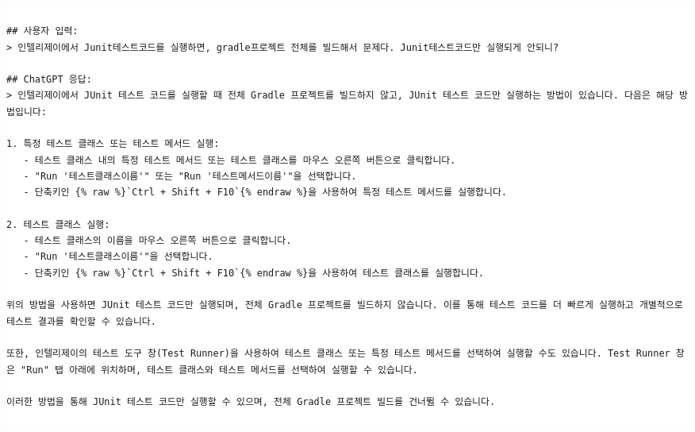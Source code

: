 ```{% endraw %}

## 사용자 입력:
> 인텔리제이에서 Junit테스트코드를 실행하면, gradle프로젝트 전체를 빌드해서 문제다. Junit테스트코드만 실행되게 안되니?

## ChatGPT 응답:
> 인텔리제이에서 JUnit 테스트 코드를 실행할 때 전체 Gradle 프로젝트를 빌드하지 않고, JUnit 테스트 코드만 실행하는 방법이 있습니다. 다음은 해당 방법입니다:

1. 특정 테스트 클래스 또는 테스트 메서드 실행:
   - 테스트 클래스 내의 특정 테스트 메서드 또는 테스트 클래스를 마우스 오른쪽 버튼으로 클릭합니다.
   - "Run '테스트클래스이름'" 또는 "Run '테스트메서드이름'"을 선택합니다.
   - 단축키인 {% raw %}`Ctrl + Shift + F10`{% endraw %}을 사용하여 특정 테스트 메서드를 실행합니다.

2. 테스트 클래스 실행:
   - 테스트 클래스의 이름을 마우스 오른쪽 버튼으로 클릭합니다.
   - "Run '테스트클래스이름'"을 선택합니다.
   - 단축키인 {% raw %}`Ctrl + Shift + F10`{% endraw %}을 사용하여 테스트 클래스를 실행합니다.

위의 방법을 사용하면 JUnit 테스트 코드만 실행되며, 전체 Gradle 프로젝트를 빌드하지 않습니다. 이를 통해 테스트 코드를 더 빠르게 실행하고 개별적으로 테스트 결과를 확인할 수 있습니다.

또한, 인텔리제이의 테스트 도구 창(Test Runner)을 사용하여 테스트 클래스 또는 특정 테스트 메서드를 선택하여 실행할 수도 있습니다. Test Runner 창은 "Run" 탭 아래에 위치하며, 테스트 클래스와 테스트 메서드를 선택하여 실행할 수 있습니다.

이러한 방법을 통해 JUnit 테스트 코드만 실행할 수 있으며, 전체 Gradle 프로젝트 빌드를 건너뛸 수 있습니다.

